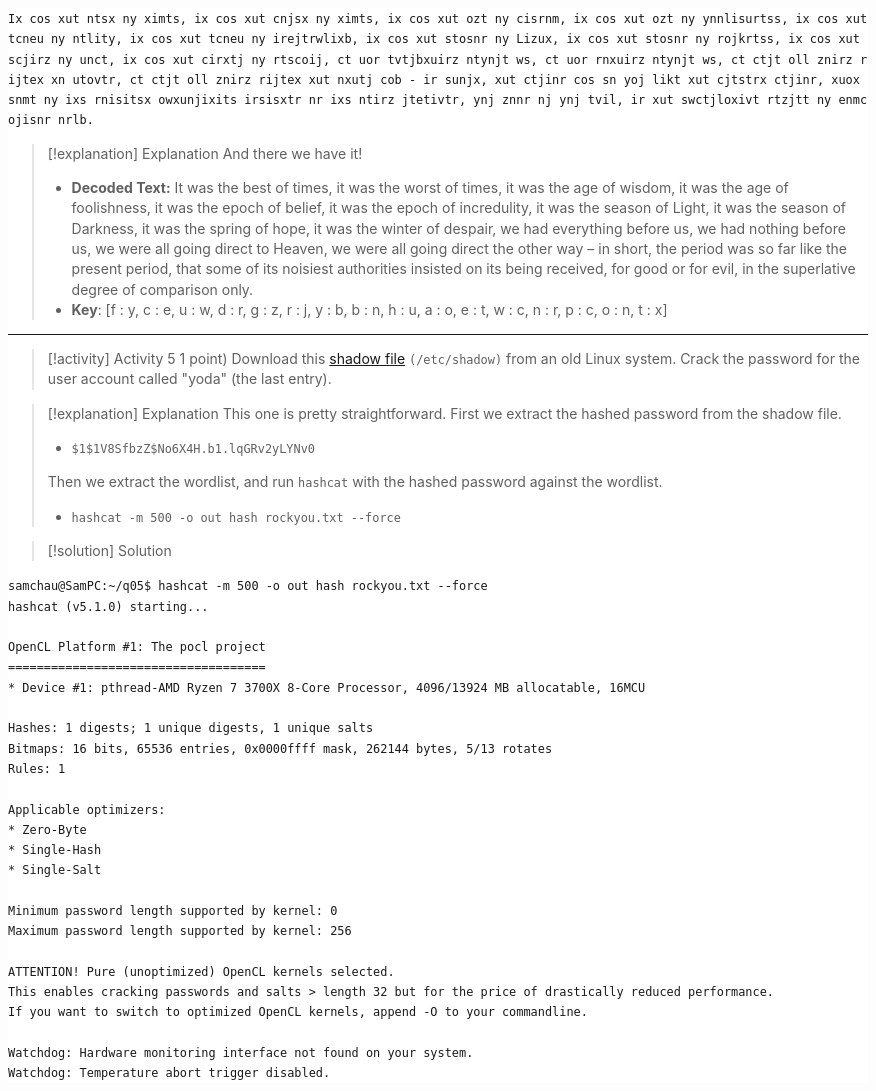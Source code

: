 ```shell
Ix cos xut ntsx ny ximts, ix cos xut cnjsx ny ximts, ix cos xut ozt ny cisrnm, ix cos xut ozt ny ynnlisurtss, ix cos xut tcneu ny ntlity, ix cos xut tcneu ny irejtrwlixb, ix cos xut stosnr ny Lizux, ix cos xut stosnr ny rojkrtss, ix cos xut scjirz ny unct, ix cos xut cirxtj ny rtscoij, ct uor tvtjbxuirz ntynjt ws, ct uor rnxuirz ntynjt ws, ct ctjt oll znirz rijtex xn utovtr, ct ctjt oll znirz rijtex xut nxutj cob - ir sunjx, xut ctjinr cos sn yoj likt xut cjtstrx ctjinr, xuox snmt ny ixs rnisitsx owxunjixits irsisxtr nr ixs ntirz jtetivtr, ynj znnr nj ynj tvil, ir xut swctjloxivt rtzjtt ny enmcojisnr nrlb.
```


> [!explanation] Explanation
> And there we have it!
> - **Decoded Text:** It was the best of times, it was the worst of times, it was the age of wisdom, it was the age of foolishness, it was the epoch of belief, it was the epoch of incredulity, it was the season of Light, it was the season of Darkness, it was the spring of hope, it was the winter of despair, we had everything before us, we had nothing before us, we were all going direct to Heaven, we were all going direct the other way – in short, the period was so far like the present period, that some of its noisiest authorities insisted on its being received, for good or for evil, in the superlative degree of comparison only.
> - **Key**: [f : y, c : e, u : w, d : r, g : z, r : j, y : b, b : n, h : u, a : o, e : t, w : c, n : r, p : c, o : n, t : x]


<hr>


> [!activity] Activity 5
> 1 point) Download this [shadow file](https://myuni.adelaide.edu.au/courses/95262/files/14689590?wrap=1 "shadow-2") `(/etc/shadow)` from an old Linux system. Crack the password for the user account called "yoda" (the last entry).


> [!explanation] Explanation
> This one is pretty straightforward. First we extract the hashed password from the shadow file.
> - `$1$1V8SfbzZ$No6X4H.b1.lqGRv2yLYNv0`
> 
> Then we extract the wordlist, and run `hashcat` with the hashed password against the wordlist.  
> - `hashcat -m 500 -o out hash rockyou.txt --force`


> [!solution] Solution
```shell
samchau@SamPC:~/q05$ hashcat -m 500 -o out hash rockyou.txt --force
hashcat (v5.1.0) starting...

OpenCL Platform #1: The pocl project
====================================
* Device #1: pthread-AMD Ryzen 7 3700X 8-Core Processor, 4096/13924 MB allocatable, 16MCU

Hashes: 1 digests; 1 unique digests, 1 unique salts
Bitmaps: 16 bits, 65536 entries, 0x0000ffff mask, 262144 bytes, 5/13 rotates
Rules: 1

Applicable optimizers:
* Zero-Byte
* Single-Hash
* Single-Salt

Minimum password length supported by kernel: 0
Maximum password length supported by kernel: 256

ATTENTION! Pure (unoptimized) OpenCL kernels selected.
This enables cracking passwords and salts > length 32 but for the price of drastically reduced performance.
If you want to switch to optimized OpenCL kernels, append -O to your commandline.

Watchdog: Hardware monitoring interface not found on your system.
Watchdog: Temperature abort trigger disabled.
```